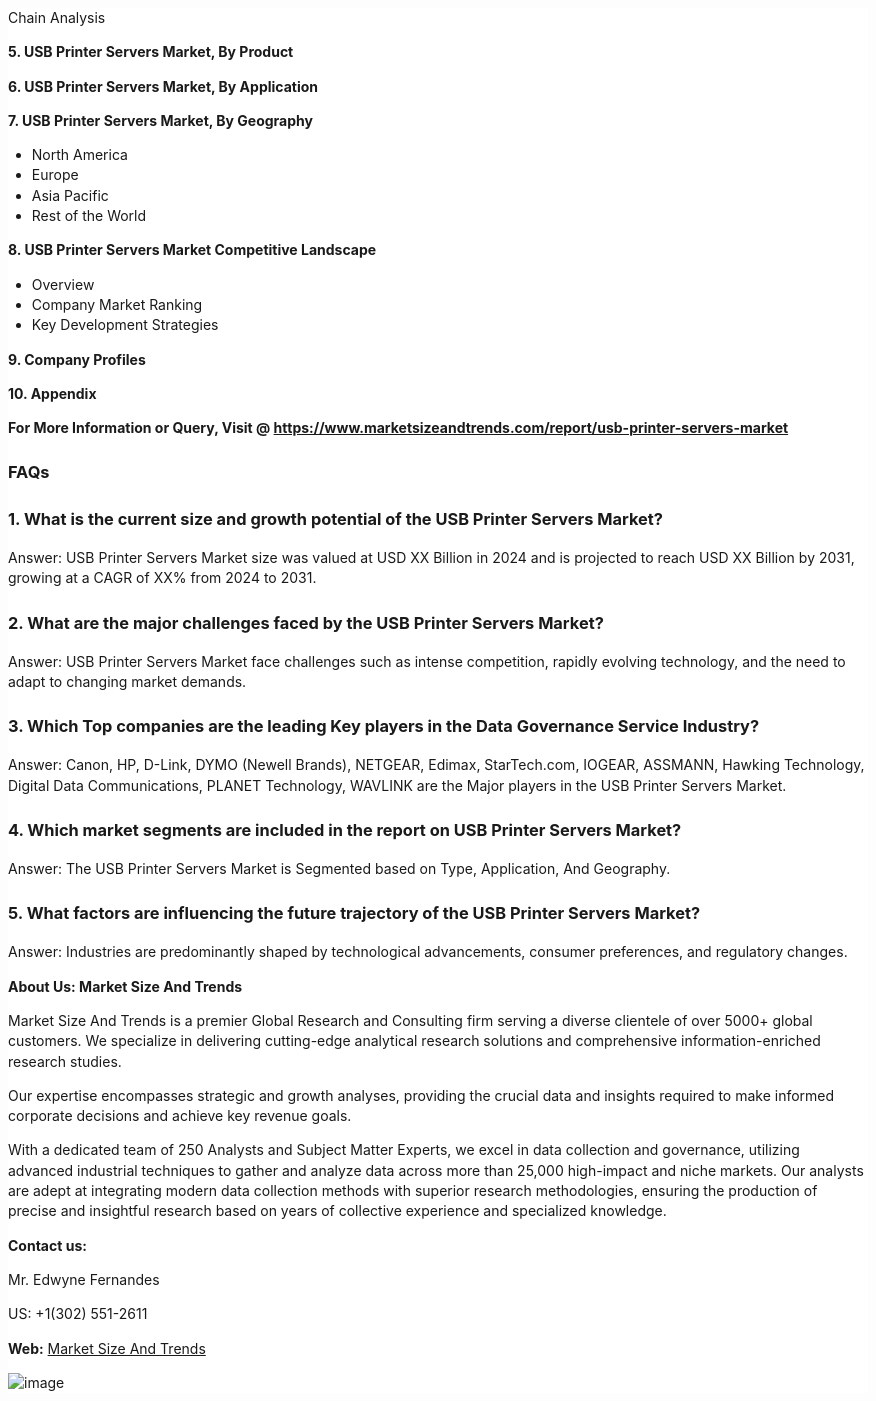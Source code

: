 Chain Analysis</span></li></ul></div><div class="" data-test-id=""><p><strong><span class="">5. USB Printer Servers Market, By Product</span></strong></p></div><div class="" data-test-id=""><p><strong><span class="">6. USB Printer Servers Market, By Application</span></strong></p></div><div class="" data-test-id=""><p><strong><span class="">7. USB Printer Servers Market, By Geography</span></strong></p></div><div class="" data-test-id=""><ul><li><span class="">North America</span></li><li><span class="">Europe</span></li><li><span class="">Asia Pacific</span></li><li><span class="">Rest of the World</span></li></ul></div><div class="" data-test-id=""><p><strong><span class="">8. USB Printer Servers Market Competitive Landscape</span></strong></p></div><div class="" data-test-id=""><ul><li><span class="">Overview</span></li><li><span class="">Company Market Ranking</span></li><li><span class="">Key Development Strategies</span></li></ul></div><div class="" data-test-id=""><p><strong><span class="">9. Company Profiles</span></strong></p></div><div class="" data-test-id=""><p><strong><span class="">10. Appendix</span></strong></p></div><div class="" data-test-id=""><p><strong><span class="">For More Information or Query, Visit @ <a href="https://www.marketsizeandtrends.com/report/usb-printer-servers-market" target="_blank">https://www.marketsizeandtrends.com/report/usb-printer-servers-market</a></span></strong></p></div><div class="" data-test-id=""><div class="article-main__content" data-test-id="publishing-text-block"><h3><strong><span class="">FAQs</span></strong></h3></div><div class="article-main__content" data-test-id="publishing-text-block"><h3><span class="">1. What is the current size and growth potential of the USB Printer Servers Market?</span></h3></div><div class="article-main__content" data-test-id="publishing-text-block"><p><span class="font-[700]">Answer</span><span class="">: USB Printer Servers Market size was valued at USD XX Billion in 2024 and is projected to reach USD XX Billion by 2031, growing at a CAGR of XX% from 2024 to 2031.</span></p></div><div class="article-main__content" data-test-id="publishing-text-block"><h3><span class="">2. What are the major challenges faced by the USB Printer Servers Market?</span></h3></div><div class="article-main__content" data-test-id="publishing-text-block"><p><span class="font-[700]">Answer</span><span class="">: USB Printer Servers Market face challenges such as intense competition, rapidly evolving technology, and the need to adapt to changing market demands.</span></p></div><div class="article-main__content" data-test-id="publishing-text-block"><h3><span class="">3. Which Top companies are the leading Key players in the Data Governance Service Industry?</span></h3></div><div class="article-main__content" data-test-id="publishing-text-block"><p><span class="font-[700]">Answer</span><span class="">: Canon, HP, D-Link, DYMO (Newell Brands), NETGEAR, Edimax, StarTech.com, IOGEAR, ASSMANN, Hawking Technology, Digital Data Communications, PLANET Technology, WAVLINK are the Major players in the USB Printer Servers Market.</span></p></div><div class="article-main__content" data-test-id="publishing-text-block"><h3><span class="">4. Which market segments are included in the report on USB Printer Servers Market?</span></h3></div><div class="article-main__content" data-test-id="publishing-text-block"><p><span class="font-[700]">Answer</span><span class="">: The USB Printer Servers Market is Segmented based on Type, Application, And Geography.</span></p></div><div class="article-main__content" data-test-id="publishing-text-block"><h3><span class="">5. What factors are influencing the future trajectory of the USB Printer Servers Market?</span></h3></div><div class="article-main__content" data-test-id="publishing-text-block"><p><span class="font-[700]">Answer:</span><span class="">&nbsp;Industries are predominantly shaped by technological advancements, consumer preferences, and regulatory changes.</span></p></div><p><strong><span class="">About Us: Market Size And Trends</span></strong></p></div><div class="" data-test-id=""><p><span class="">Market Size And Trends is a premier Global Research and Consulting firm serving a diverse clientele of over 5000+ global customers. We specialize in delivering cutting-edge analytical research solutions and comprehensive information-enriched research studies.</span></p></div><div class="" data-test-id=""><p><span class="">Our expertise encompasses strategic and growth analyses, providing the crucial data and insights required to make informed corporate decisions and achieve key revenue goals.</span></p></div><div class="" data-test-id=""><p><span class="">With a dedicated team of 250 Analysts and Subject Matter Experts, we excel in data collection and governance, utilizing advanced industrial techniques to gather and analyze data across more than 25,000 high-impact and niche markets. Our analysts are adept at integrating modern data collection methods with superior research methodologies, ensuring the production of precise and insightful research based on years of collective experience and specialized knowledge.</span></p></div><div class="" data-test-id=""><p><strong><span class="">Contact us:</span></strong></p></div><div class="" data-test-id=""><p><span class="">Mr. Edwyne Fernandes</span></p></div><div class="" data-test-id=""><p><span class="">US: +1(302) 551-2611<br /></span></p><p><span class=""><strong>Web:</strong> <a href="https://www.marketsizeandtrends.com/" target="_blank">Market Size And Trends</a></span></p></div>
![image](https://github.com/user-attachments/assets/e28c64e6-0bdf-4bdd-8f73-ecee5d902f14)
